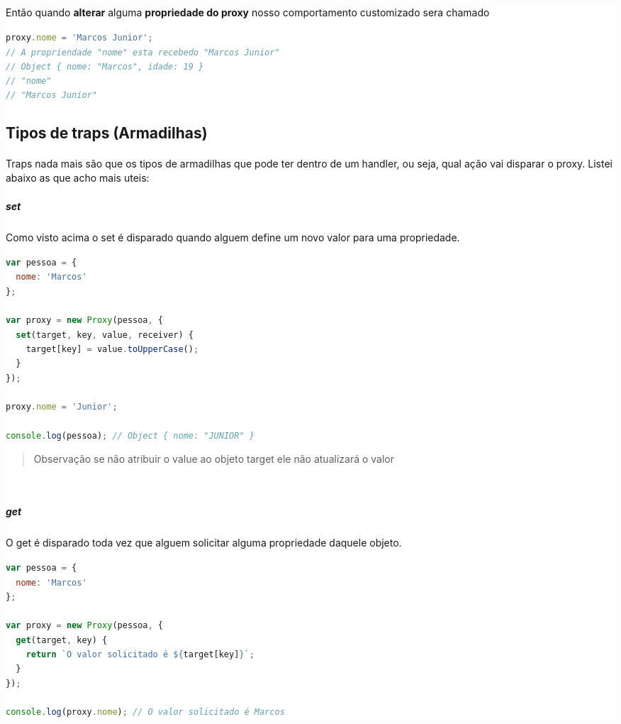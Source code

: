Então quando **alterar** alguma **propriedade do proxy** nosso comportamento customizado sera chamado

```javascript
proxy.nome = 'Marcos Junior';
// A propriendade "nome" esta recebedo "Marcos Junior"
// Object { nome: "Marcos", idade: 19 }
// "nome"
// "Marcos Junior"
```

## Tipos de traps (Armadilhas)

Traps nada mais são que os tipos de armadilhas que pode ter dentro de um handler, ou seja, qual ação vai disparar o proxy. Listei abaixo as que acho mais uteis:

##### set

Como visto acima o set é disparado quando alguem define um novo valor para uma propriedade.

```javascript
var pessoa = {
  nome: 'Marcos'
};

var proxy = new Proxy(pessoa, {
  set(target, key, value, receiver) {
    target[key] = value.toUpperCase();
  }
});

proxy.nome = 'Junior';

console.log(pessoa); // Object { nome: "JUNIOR" }
```

> Observação se não atribuir o value ao objeto target ele não atualizará o valor

<br>

##### get

O get é disparado toda vez que alguem solicitar alguma propriedade daquele objeto.

```javascript
var pessoa = {
  nome: 'Marcos'
};

var proxy = new Proxy(pessoa, {
  get(target, key) {
    return `O valor solicitado é ${target[key]}`;
  }
});

console.log(proxy.nome); // O valor solicitado é Marcos
```
